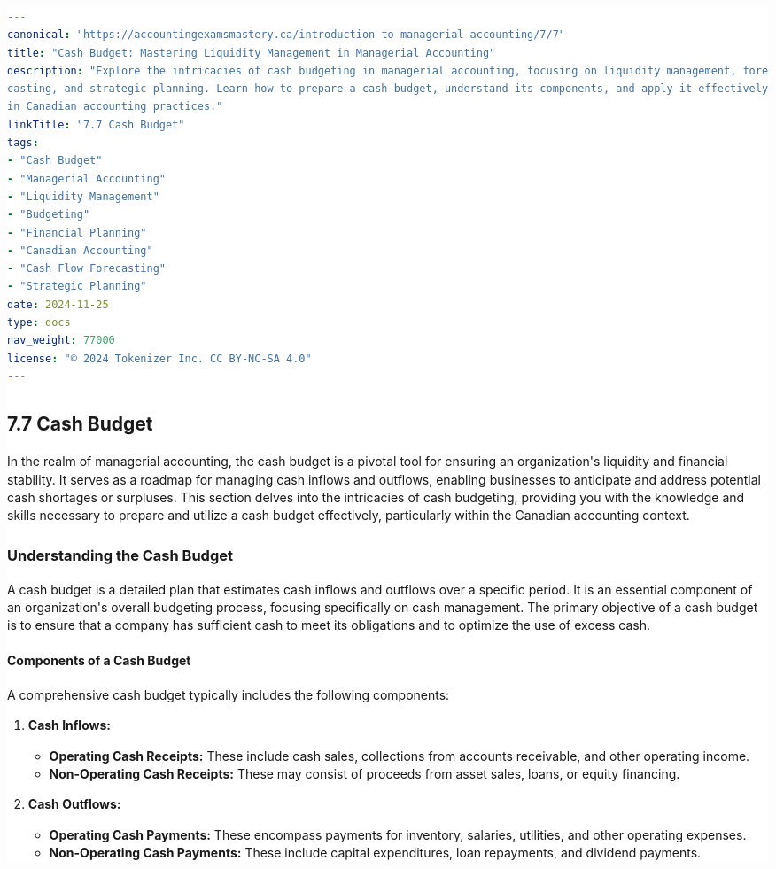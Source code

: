 ```yaml
---
canonical: "https://accountingexamsmastery.ca/introduction-to-managerial-accounting/7/7"
title: "Cash Budget: Mastering Liquidity Management in Managerial Accounting"
description: "Explore the intricacies of cash budgeting in managerial accounting, focusing on liquidity management, forecasting, and strategic planning. Learn how to prepare a cash budget, understand its components, and apply it effectively in Canadian accounting practices."
linkTitle: "7.7 Cash Budget"
tags:
- "Cash Budget"
- "Managerial Accounting"
- "Liquidity Management"
- "Budgeting"
- "Financial Planning"
- "Canadian Accounting"
- "Cash Flow Forecasting"
- "Strategic Planning"
date: 2024-11-25
type: docs
nav_weight: 77000
license: "© 2024 Tokenizer Inc. CC BY-NC-SA 4.0"
---
```


## 7.7 Cash Budget

In the realm of managerial accounting, the cash budget is a pivotal tool for ensuring an organization's liquidity and financial stability. It serves as a roadmap for managing cash inflows and outflows, enabling businesses to anticipate and address potential cash shortages or surpluses. This section delves into the intricacies of cash budgeting, providing you with the knowledge and skills necessary to prepare and utilize a cash budget effectively, particularly within the Canadian accounting context.

### Understanding the Cash Budget

A cash budget is a detailed plan that estimates cash inflows and outflows over a specific period. It is an essential component of an organization's overall budgeting process, focusing specifically on cash management. The primary objective of a cash budget is to ensure that a company has sufficient cash to meet its obligations and to optimize the use of excess cash.

#### Components of a Cash Budget

A comprehensive cash budget typically includes the following components:

1. **Cash Inflows:**
   - **Operating Cash Receipts:** These include cash sales, collections from accounts receivable, and other operating income.
   - **Non-Operating Cash Receipts:** These may consist of proceeds from asset sales, loans, or equity financing.

2. **Cash Outflows:**
   - **Operating Cash Payments:** These encompass payments for inventory, salaries, utilities, and other operating expenses.
   - **Non-Operating Cash Payments:** These include capital expenditures, loan repayments, and dividend payments.
